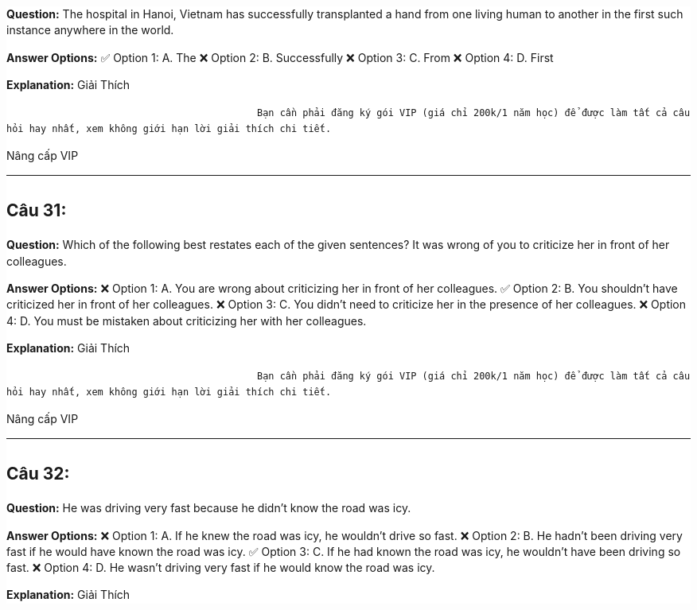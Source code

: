**Question:** The hospital in Hanoi, Vietnam has successfully transplanted a hand from one living human to another in the first such instance anywhere in the world.

**Answer Options:**
✅ Option 1: A. The
❌ Option 2: B. Successfully
❌ Option 3: C. From
❌ Option 4: D. First

**Explanation:** Giải Thích




                                                Bạn cần phải đăng ký gói VIP (giá chỉ 200k/1 năm học) để được làm tất cả câu hỏi hay nhất, xem không giới hạn lời giải thích chi tiết.
                                            

Nâng cấp VIP

---

## Câu 31:

**Question:** Which of the following best restates each of the given sentences?
It was wrong of you to criticize her in front of her colleagues.

**Answer Options:**
❌ Option 1: A. You are wrong about criticizing her in front of her colleagues.
✅ Option 2: B. You shouldn’t have criticized her in front of her colleagues.
❌ Option 3: C. You didn’t need to criticize her in the presence of her colleagues.
❌ Option 4: D. You must be mistaken about criticizing her with her colleagues.

**Explanation:** Giải Thích




                                                Bạn cần phải đăng ký gói VIP (giá chỉ 200k/1 năm học) để được làm tất cả câu hỏi hay nhất, xem không giới hạn lời giải thích chi tiết.
                                            

Nâng cấp VIP

---

## Câu 32:

**Question:** He was driving very fast because he didn’t know the road was icy.

**Answer Options:**
❌ Option 1: A. If he knew the road was icy, he wouldn’t drive so fast.
❌ Option 2: B. He hadn’t been driving very fast if he would have known the road was icy.
✅ Option 3: C. If he had known the road was icy, he wouldn’t have been driving so fast.
❌ Option 4: D. He wasn’t driving very fast if he would know the road was icy.

**Explanation:** Giải Thích



